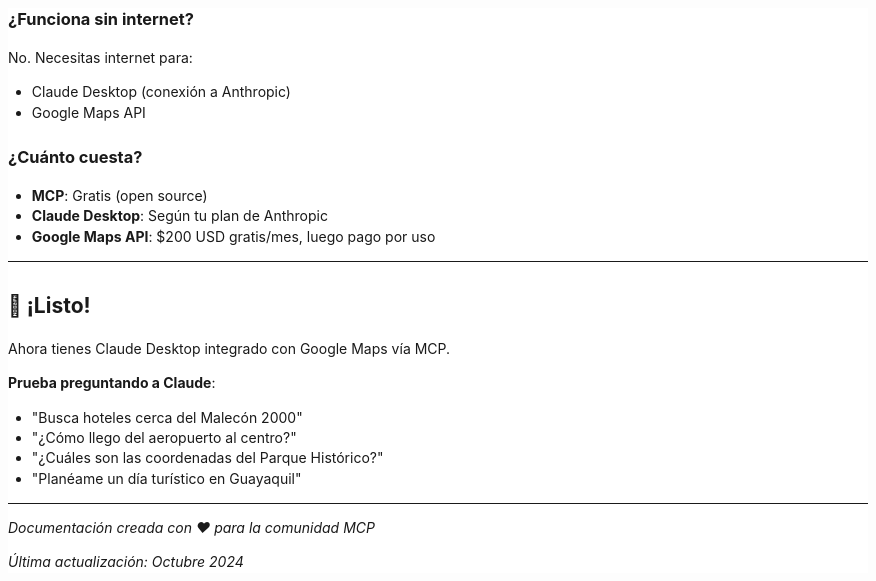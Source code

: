 ### ¿Funciona sin internet?

No. Necesitas internet para:
- Claude Desktop (conexión a Anthropic)
- Google Maps API

### ¿Cuánto cuesta?

- **MCP**: Gratis (open source)
- **Claude Desktop**: Según tu plan de Anthropic
- **Google Maps API**: $200 USD gratis/mes, luego pago por uso

---

## 🎉 ¡Listo!

Ahora tienes Claude Desktop integrado con Google Maps vía MCP.

**Prueba preguntando a Claude**:
- "Busca hoteles cerca del Malecón 2000"
- "¿Cómo llego del aeropuerto al centro?"
- "¿Cuáles son las coordenadas del Parque Histórico?"
- "Planéame un día turístico en Guayaquil"

---

*Documentación creada con ❤️ para la comunidad MCP*

*Última actualización: Octubre 2024*
